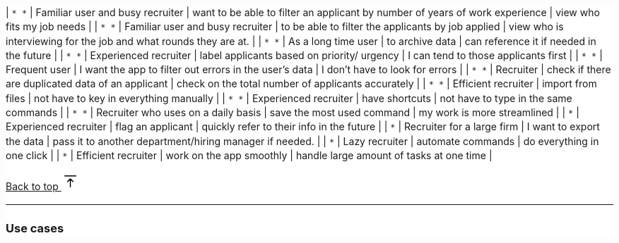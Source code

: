 | `* *`    | Familiar user and busy recruiter                  | want to be able to filter an applicant by number of years of work experience                                       | view who fits my job needs                                        |
| `* *`    | Familiar user and busy recruiter                  | to be able to filter the applicants by job applied                                                                 | view who is interviewing for the job and what rounds they are at. |
| `* *`    | As a long time user                               | to archive data                                                                                                    | can reference it if needed in the future                          |
| `* *`    | Experienced recruiter                             | label applicants based on priority/ urgency                                                                        | I can tend to those applicants first                              |
| `* *`    | Frequent user                                     | I want the app to filter out errors in the user’s data                                                             | I don’t have to look for errors                                   |
| `* *`    | Recruiter                                         | check if there are duplicated data of an applicant                                                                 | check on the total number of applicants accurately                |
| `* *`    | Efficient recruiter                               | import from files                                                                                                  | not have to key in everything manually                            |
| `* *`    | Experienced recruiter                             | have shortcuts                                                                                                     | not have to type in the same commands                             |
| `* *`    | Recruiter who uses on a daily basis               | save the most used command                                                                                         | my work is more streamlined                                       |
| `*`      | Experienced recruiter                             | flag an applicant                                                                                                  | quickly refer to their info in the future                         |
| `*`      | Recruiter for a large firm                        | I want to export the data                                                                                          | pass it to another department/hiring manager if needed.           |
| `*`      | Lazy recruiter                                    | automate commands                                                                                                  | do everything in one click                                        |
| `*`      | Efficient recruiter                               | work on the app smoothly                                                                                           | handle large amount of tasks at one time                          |

[Back to top <img src="images/back-to-top-icon.png" width="25px" />](#table-of-contents)

---
### Use cases
